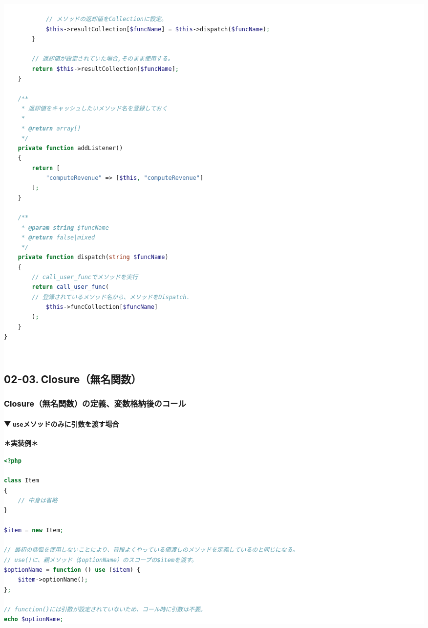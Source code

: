```php

            // メソッドの返却値をCollectionに設定。
            $this->resultCollection[$funcName] = $this->dispatch($funcName);
        }

        // 返却値が設定されていた場合,そのまま使用する。
        return $this->resultCollection[$funcName];
    }

    /**
     * 返却値をキャッシュしたいメソッド名を登録しておく
     * 
     * @return array[]
     */
    private function addListener()
    {
        return [
            "computeRevenue" => [$this, "computeRevenue"]
        ];
    }

    /**
     * @param string $funcName
     * @return false|mixed
     */
    private function dispatch(string $funcName)
    {
        // call_user_funcでメソッドを実行
        return call_user_func(
        // 登録されているメソッド名から、メソッドをDispatch.
            $this->funcCollection[$funcName]
        );
    }
}
```

<br>

## 02-03. Closure（無名関数）

### Closure（無名関数）の定義、変数格納後のコール

#### ▼ ```use```メソッドのみに引数を渡す場合

**＊実装例＊**

```php
<?php

class Item
{
    // 中身は省略
}

$item = new Item;

// 最初の括弧を使用しないことにより、普段よくやっている値渡しのメソッドを定義しているのと同じになる。
// use()に、親メソッド（$optionName）のスコープの$itemを渡す。
$optionName = function () use ($item) {
    $item->optionName();
};

// function()には引数が設定されていないため、コール時に引数は不要。
echo $optionName;
```